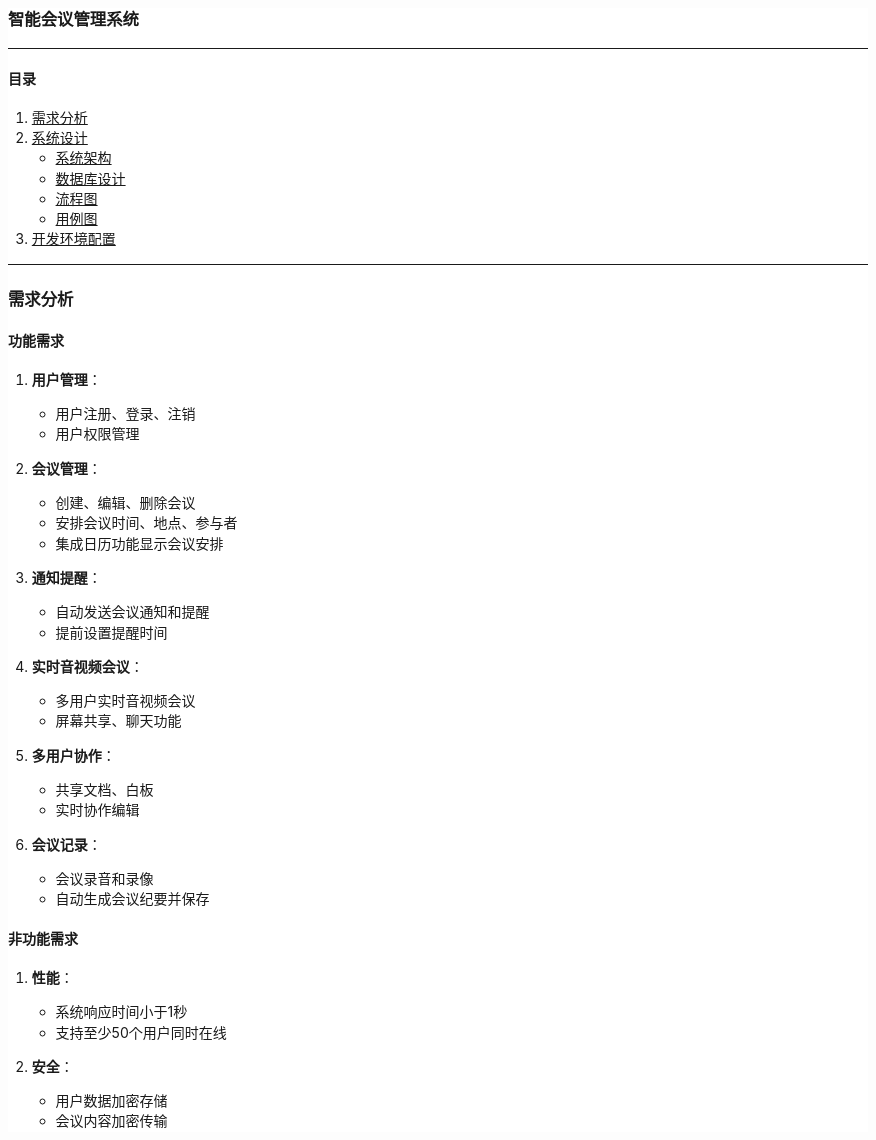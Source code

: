 ### 智能会议管理系统

---

#### 目录

1. [需求分析](#需求分析)
2. [系统设计](#系统设计)
   - [系统架构](#系统架构)
   - [数据库设计](#数据库设计)
   - [流程图](#流程图)
   - [用例图](#用例图)
3. [开发环境配置](#开发环境配置)

---

### 需求分析

#### 功能需求

1. **用户管理**：
   - 用户注册、登录、注销
   - 用户权限管理

2. **会议管理**：
   - 创建、编辑、删除会议
   - 安排会议时间、地点、参与者
   - 集成日历功能显示会议安排

3. **通知提醒**：
   - 自动发送会议通知和提醒
   - 提前设置提醒时间

4. **实时音视频会议**：
   - 多用户实时音视频会议
   - 屏幕共享、聊天功能

5. **多用户协作**：
   - 共享文档、白板
   - 实时协作编辑

6. **会议记录**：
   - 会议录音和录像
   - 自动生成会议纪要并保存

#### 非功能需求

1. **性能**：
   - 系统响应时间小于1秒
   - 支持至少50个用户同时在线

2. **安全**：
   - 用户数据加密存储
   - 会议内容加密传输
